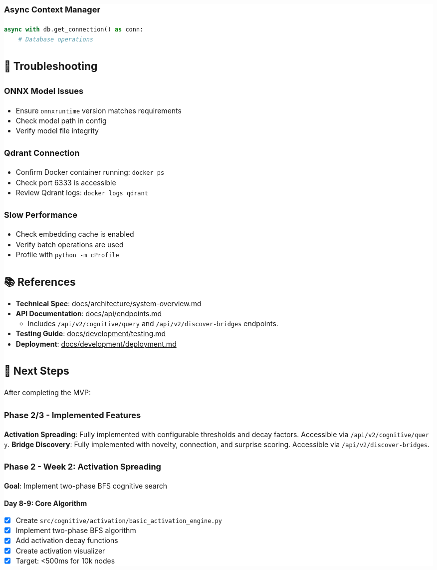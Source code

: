 ### Async Context Manager
```python
async with db.get_connection() as conn:
    # Database operations
```

## 🐛 Troubleshooting

### ONNX Model Issues
- Ensure `onnxruntime` version matches requirements
- Check model path in config
- Verify model file integrity

### Qdrant Connection
- Confirm Docker container running: `docker ps`
- Check port 6333 is accessible
- Review Qdrant logs: `docker logs qdrant`

### Slow Performance
- Check embedding cache is enabled
- Verify batch operations are used
- Profile with `python -m cProfile`

## 📚 References

- **Technical Spec**: [docs/architecture/system-overview.md](docs/architecture/system-overview.md)
- **API Documentation**: [docs/api/endpoints.md](docs/api/endpoints.md)
  - Includes `/api/v2/cognitive/query` and `/api/v2/discover-bridges` endpoints.
- **Testing Guide**: [docs/development/testing.md](docs/development/testing.md)
- **Deployment**: [docs/development/deployment.md](docs/development/deployment.md)

## 🎯 Next Steps

After completing the MVP:

### Phase 2/3 - Implemented Features
**Activation Spreading**: Fully implemented with configurable thresholds and decay factors. Accessible via `/api/v2/cognitive/query`.
**Bridge Discovery**: Fully implemented with novelty, connection, and surprise scoring. Accessible via `/api/v2/discover-bridges`.

### Phase 2 - Week 2: Activation Spreading
**Goal**: Implement two-phase BFS cognitive search

**Day 8-9: Core Algorithm**
- [x] Create `src/cognitive/activation/basic_activation_engine.py`
- [x] Implement two-phase BFS algorithm
- [x] Add activation decay functions
- [x] Create activation visualizer
- [x] Target: <500ms for 10k nodes
